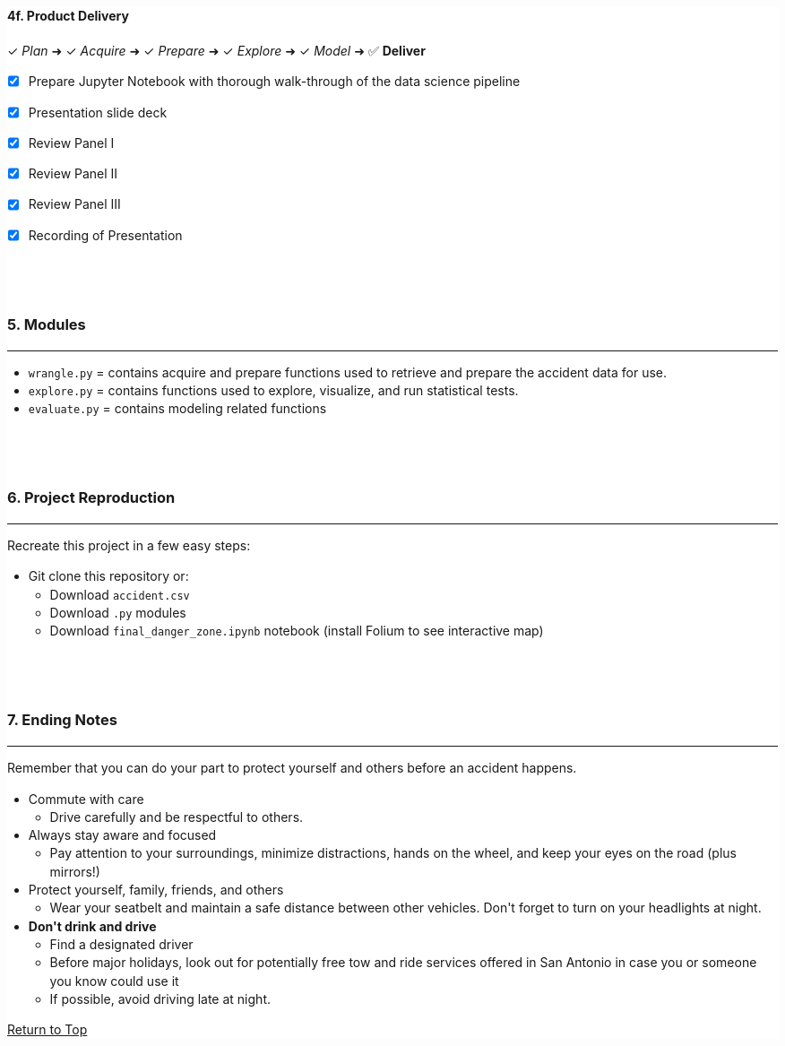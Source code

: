 #### 4f. Product Delivery
✓ _Plan_ ➜ ✓ _Acquire_ ➜ ✓ _Prepare_ ➜ ✓ _Explore_ ➜ ✓ _Model_ ➜ :white_check_mark: **Deliver**
- [x] Prepare Jupyter Notebook with thorough walk-through of the data science pipeline
- [x] Presentation slide deck
- [x] Review Panel I
- [x] Review Panel II
- [x] Review Panel III
- [x] Recording of Presentation




<br>
<br>

### 5. Modules
---

 - `wrangle.py` = contains acquire and prepare functions used to retrieve and prepare the accident data for use.
 - `explore.py` = contains functions used to explore, visualize, and run statistical tests.
 - `evaluate.py` = contains modeling related functions

<br>
<br>

### 6. Project Reproduction
---

Recreate this project in a few easy steps:
 - Git clone this repository or:
     - Download `accident.csv`
     - Download `.py` modules
     - Download `final_danger_zone.ipynb` notebook (install Folium to see interactive map)


<br>
<br>

### 7. Ending Notes
---

Remember that you can do your part to protect yourself and others before an accident happens. 
 - Commute with care
     - Drive carefully and be respectful to others.
 - Always stay aware and focused
     - Pay attention to your surroundings, minimize distractions, hands on the wheel, and keep your eyes on the road (plus mirrors!)
 - Protect yourself, family, friends, and others
     - Wear your seatbelt and maintain a safe distance between other vehicles. Don't forget to turn on your headlights at night.
 - **Don't drink and drive**
     - Find a designated driver
     - Before major holidays, look out for potentially free tow and ride services offered in San Antonio in case you or someone you know could use it
     - If possible, avoid driving late at night.  



[Return to Top](#top)